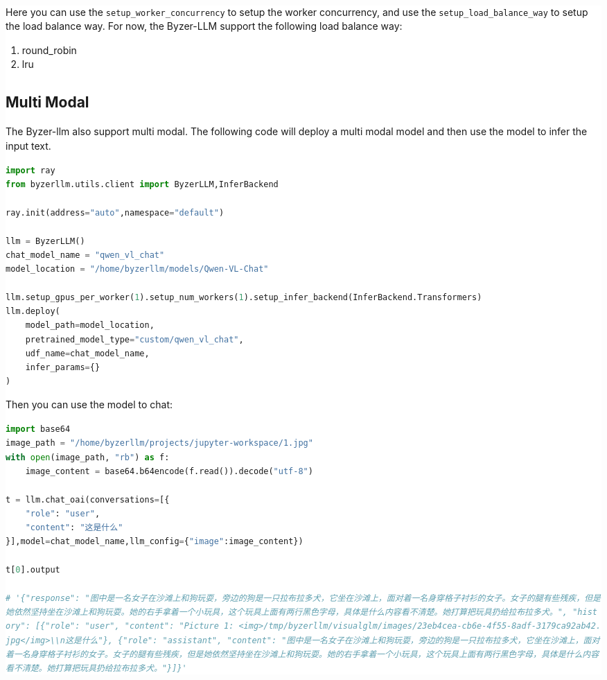 Here you can use the `setup_worker_concurrency` to setup the worker concurrency, and use the `setup_load_balance_way` to setup the load balance way. For now, the Byzer-LLM support the following load balance way:

1. round_robin
2. lru


## Multi Modal 

The Byzer-llm also support multi modal. The following code will deploy a multi modal model and then use the model to infer the input text.

```python
import ray
from byzerllm.utils.client import ByzerLLM,InferBackend

ray.init(address="auto",namespace="default")   

llm = ByzerLLM()
chat_model_name = "qwen_vl_chat"
model_location = "/home/byzerllm/models/Qwen-VL-Chat"

llm.setup_gpus_per_worker(1).setup_num_workers(1).setup_infer_backend(InferBackend.Transformers)
llm.deploy(
    model_path=model_location,
    pretrained_model_type="custom/qwen_vl_chat",
    udf_name=chat_model_name,
    infer_params={}
)    
```

Then you can use the model to chat:

```python
import base64
image_path = "/home/byzerllm/projects/jupyter-workspace/1.jpg"
with open(image_path, "rb") as f:
    image_content = base64.b64encode(f.read()).decode("utf-8")

t = llm.chat_oai(conversations=[{
    "role": "user",
    "content": "这是什么"
}],model=chat_model_name,llm_config={"image":image_content})

t[0].output

# '{"response": "图中是一名女子在沙滩上和狗玩耍，旁边的狗是一只拉布拉多犬，它坐在沙滩上，面对着一名身穿格子衬衫的女子。女子的腿有些残疾，但是她依然坚持坐在沙滩上和狗玩耍。她的右手拿着一个小玩具，这个玩具上面有两行黑色字母，具体是什么内容看不清楚。她打算把玩具扔给拉布拉多犬。", "history": [{"role": "user", "content": "Picture 1: <img>/tmp/byzerllm/visualglm/images/23eb4cea-cb6e-4f55-8adf-3179ca92ab42.jpg</img>\\n这是什么"}, {"role": "assistant", "content": "图中是一名女子在沙滩上和狗玩耍，旁边的狗是一只拉布拉多犬，它坐在沙滩上，面对着一名身穿格子衬衫的女子。女子的腿有些残疾，但是她依然坚持坐在沙滩上和狗玩耍。她的右手拿着一个小玩具，这个玩具上面有两行黑色字母，具体是什么内容看不清楚。她打算把玩具扔给拉布拉多犬。"}]}'
```
